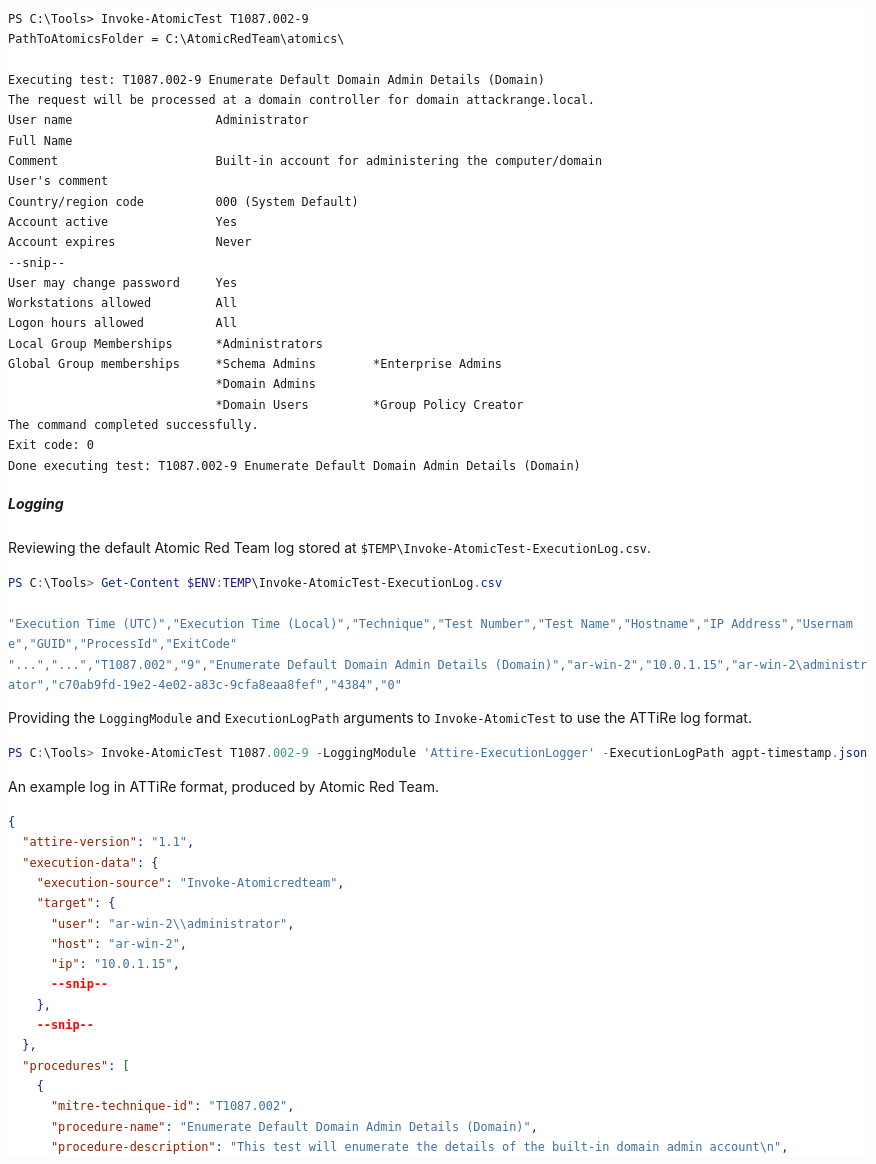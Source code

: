 ```
PS C:\Tools> Invoke-AtomicTest T1087.002-9
PathToAtomicsFolder = C:\AtomicRedTeam\atomics\

Executing test: T1087.002-9 Enumerate Default Domain Admin Details (Domain)
The request will be processed at a domain controller for domain attackrange.local.
User name                    Administrator
Full Name
Comment                      Built-in account for administering the computer/domain
User's comment
Country/region code          000 (System Default)
Account active               Yes
Account expires              Never
--snip--
User may change password     Yes
Workstations allowed         All
Logon hours allowed          All
Local Group Memberships      *Administrators
Global Group memberships     *Schema Admins        *Enterprise Admins
                             *Domain Admins
                             *Domain Users         *Group Policy Creator
The command completed successfully.
Exit code: 0
Done executing test: T1087.002-9 Enumerate Default Domain Admin Details (Domain)
```

##### Logging

Reviewing the default Atomic Red Team log stored at `$TEMP\Invoke-AtomicTest-ExecutionLog.csv`.

```powershell
PS C:\Tools> Get-Content $ENV:TEMP\Invoke-AtomicTest-ExecutionLog.csv

"Execution Time (UTC)","Execution Time (Local)","Technique","Test Number","Test Name","Hostname","IP Address","Username","GUID","ProcessId","ExitCode"
"...","...","T1087.002","9","Enumerate Default Domain Admin Details (Domain)","ar-win-2","10.0.1.15","ar-win-2\administrator","c70ab9fd-19e2-4e02-a83c-9cfa8eaa8fef","4384","0"
```

Providing the `LoggingModule` and `ExecutionLogPath` arguments to `Invoke-AtomicTest` to use the ATTiRe log format.

```powershell
PS C:\Tools> Invoke-AtomicTest T1087.002-9 -LoggingModule 'Attire-ExecutionLogger' -ExecutionLogPath agpt-timestamp.json
```

An example log in ATTiRe format, produced by Atomic Red Team.

```json
{
  "attire-version": "1.1",
  "execution-data": {
    "execution-source": "Invoke-Atomicredteam",
    "target": {
      "user": "ar-win-2\\administrator",
      "host": "ar-win-2",
      "ip": "10.0.1.15",
      --snip--
    },
    --snip--
  },
  "procedures": [
    {
      "mitre-technique-id": "T1087.002",
      "procedure-name": "Enumerate Default Domain Admin Details (Domain)",
      "procedure-description": "This test will enumerate the details of the built-in domain admin account\n",
```